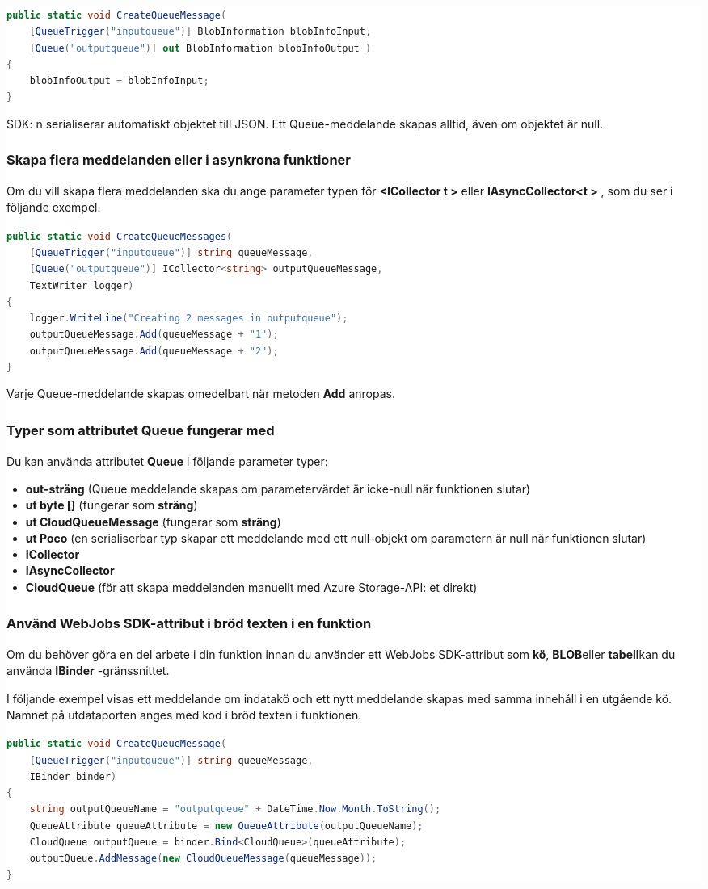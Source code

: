 ```csharp
public static void CreateQueueMessage(
    [QueueTrigger("inputqueue")] BlobInformation blobInfoInput,
    [Queue("outputqueue")] out BlobInformation blobInfoOutput )
{
    blobInfoOutput = blobInfoInput;
}
```

SDK: n serialiserar automatiskt objektet till JSON. Ett Queue-meddelande skapas alltid, även om objektet är null.

### <a name="create-multiple-messages-or-in-async-functions"></a>Skapa flera meddelanden eller i asynkrona funktioner
Om du vill skapa flera meddelanden ska du ange parameter typen för **\<ICollector t >** eller **IAsyncCollector\<t >** , som du ser i följande exempel.

```csharp
public static void CreateQueueMessages(
    [QueueTrigger("inputqueue")] string queueMessage,
    [Queue("outputqueue")] ICollector<string> outputQueueMessage,
    TextWriter logger)
{
    logger.WriteLine("Creating 2 messages in outputqueue");
    outputQueueMessage.Add(queueMessage + "1");
    outputQueueMessage.Add(queueMessage + "2");
}
```

Varje Queue-meddelande skapas omedelbart när metoden **Add** anropas.

### <a name="types-that-the-queue-attribute-works-with"></a>Typer som attributet Queue fungerar med
Du kan använda attributet **Queue** i följande parameter typer:

* **out-sträng** (Queue meddelande skapas om parametervärdet är icke-null när funktionen slutar)
* **ut byte []** (fungerar som **sträng**)
* **ut CloudQueueMessage** (fungerar som **sträng**)
* **ut Poco** (en serialiserbar typ skapar ett meddelande med ett null-objekt om parametern är null när funktionen slutar)
* **ICollector**
* **IAsyncCollector**
* **CloudQueue** (för att skapa meddelanden manuellt med Azure Storage-API: et direkt)

### <a name="use-webjobs-sdk-attributes-in-the-body-of-a-function"></a>Använd WebJobs SDK-attribut i bröd texten i en funktion
Om du behöver göra en del arbete i din funktion innan du använder ett WebJobs SDK-attribut som **kö**, **BLOB**eller **tabell**kan du använda **IBinder** -gränssnittet.

I följande exempel visas ett meddelande om indatakö och ett nytt meddelande skapas med samma innehåll i en utgående kö. Namnet på utdataporten anges med kod i bröd texten i funktionen.

```csharp
public static void CreateQueueMessage(
    [QueueTrigger("inputqueue")] string queueMessage,
    IBinder binder)
{
    string outputQueueName = "outputqueue" + DateTime.Now.Month.ToString();
    QueueAttribute queueAttribute = new QueueAttribute(outputQueueName);
    CloudQueue outputQueue = binder.Bind<CloudQueue>(queueAttribute);
    outputQueue.AddMessage(new CloudQueueMessage(queueMessage));
}
```
